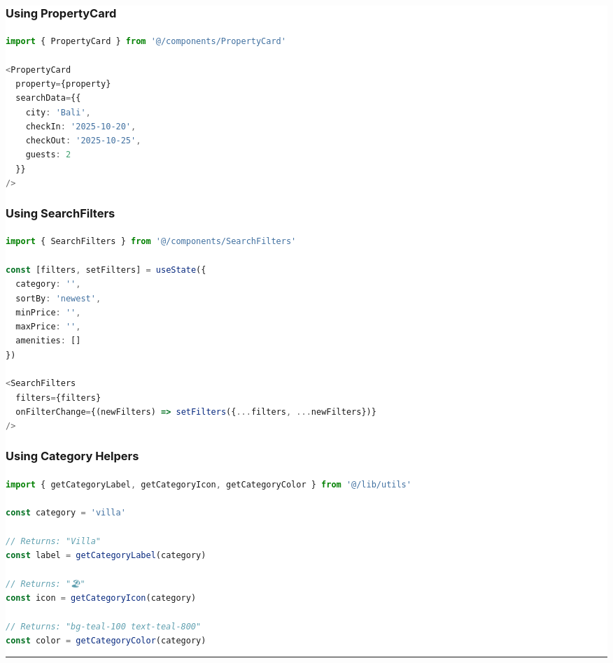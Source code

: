 ### Using PropertyCard

```typescript
import { PropertyCard } from '@/components/PropertyCard'

<PropertyCard 
  property={property}
  searchData={{
    city: 'Bali',
    checkIn: '2025-10-20',
    checkOut: '2025-10-25',
    guests: 2
  }}
/>
```

### Using SearchFilters

```typescript
import { SearchFilters } from '@/components/SearchFilters'

const [filters, setFilters] = useState({
  category: '',
  sortBy: 'newest',
  minPrice: '',
  maxPrice: '',
  amenities: []
})

<SearchFilters 
  filters={filters}
  onFilterChange={(newFilters) => setFilters({...filters, ...newFilters})}
/>
```

### Using Category Helpers

```typescript
import { getCategoryLabel, getCategoryIcon, getCategoryColor } from '@/lib/utils'

const category = 'villa'

// Returns: "Villa"
const label = getCategoryLabel(category)

// Returns: "🏖️"
const icon = getCategoryIcon(category)

// Returns: "bg-teal-100 text-teal-800"
const color = getCategoryColor(category)
```

---
